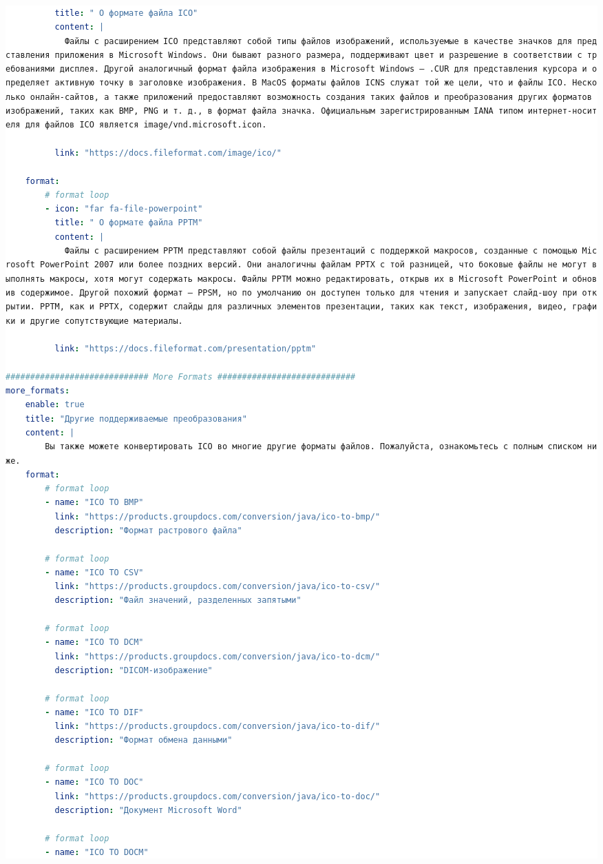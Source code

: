```yaml
          title: " О формате файла ICO"
          content: |
            Файлы с расширением ICO представляют собой типы файлов изображений, используемые в качестве значков для представления приложения в Microsoft Windows. Они бывают разного размера, поддерживают цвет и разрешение в соответствии с требованиями дисплея. Другой аналогичный формат файла изображения в Microsoft Windows — .CUR для представления курсора и определяет активную точку в заголовке изображения. В MacOS форматы файлов ICNS служат той же цели, что и файлы ICO. Несколько онлайн-сайтов, а также приложений предоставляют возможность создания таких файлов и преобразования других форматов изображений, таких как BMP, PNG и т. д., в формат файла значка. Официальным зарегистрированным IANA типом интернет-носителя для файлов ICO является image/vnd.microsoft.icon.

          link: "https://docs.fileformat.com/image/ico/"

    format:
        # format loop
        - icon: "far fa-file-powerpoint"
          title: " О формате файла PPTM"
          content: |
            Файлы с расширением PPTM представляют собой файлы презентаций с поддержкой макросов, созданные с помощью Microsoft PowerPoint 2007 или более поздних версий. Они аналогичны файлам PPTX с той разницей, что боковые файлы не могут выполнять макросы, хотя могут содержать макросы. Файлы PPTM можно редактировать, открыв их в Microsoft PowerPoint и обновив содержимое. Другой похожий формат — PPSM, но по умолчанию он доступен только для чтения и запускает слайд-шоу при открытии. PPTM, как и PPTX, содержит слайды для различных элементов презентации, таких как текст, изображения, видео, графики и другие сопутствующие материалы.

          link: "https://docs.fileformat.com/presentation/pptm"

############################# More Formats ############################
more_formats:
    enable: true
    title: "Другие поддерживаемые преобразования"
    content: |
        Вы также можете конвертировать ICO во многие другие форматы файлов. Пожалуйста, ознакомьтесь с полным списком ниже.
    format: 
        # format loop
        - name: "ICO TO BMP"
          link: "https://products.groupdocs.com/conversion/java/ico-to-bmp/"
          description: "Формат растрового файла"

        # format loop
        - name: "ICO TO CSV"
          link: "https://products.groupdocs.com/conversion/java/ico-to-csv/"
          description: "Файл значений, разделенных запятыми"

        # format loop
        - name: "ICO TO DCM"
          link: "https://products.groupdocs.com/conversion/java/ico-to-dcm/"
          description: "DICOM-изображение"

        # format loop
        - name: "ICO TO DIF"
          link: "https://products.groupdocs.com/conversion/java/ico-to-dif/"
          description: "Формат обмена данными"

        # format loop
        - name: "ICO TO DOC"
          link: "https://products.groupdocs.com/conversion/java/ico-to-doc/"
          description: "Документ Microsoft Word"

        # format loop
        - name: "ICO TO DOCM"
```